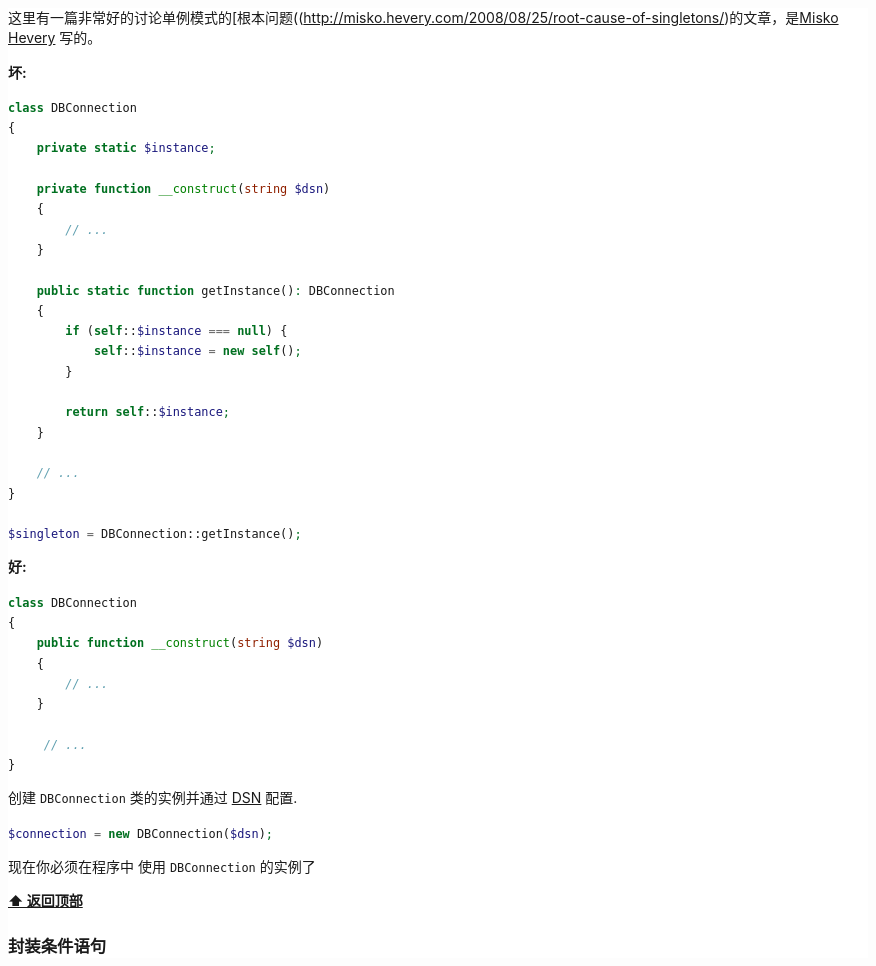 这里有一篇非常好的讨论单例模式的[根本问题((http://misko.hevery.com/2008/08/25/root-cause-of-singletons/)的文章，是[Misko Hevery](http://misko.hevery.com/about/) 写的。

**坏:**

```php
class DBConnection
{
    private static $instance;

    private function __construct(string $dsn)
    {
        // ...
    }

    public static function getInstance(): DBConnection
    {
        if (self::$instance === null) {
            self::$instance = new self();
        }

        return self::$instance;
    }

    // ...
}

$singleton = DBConnection::getInstance();
```

**好:**

```php
class DBConnection
{
    public function __construct(string $dsn)
    {
        // ...
    }

     // ...
}
```

创建 `DBConnection` 类的实例并通过 [DSN](http://php.net/manual/en/pdo.construct.php#refsect1-pdo.construct-parameters) 配置.

```php
$connection = new DBConnection($dsn);
```

现在你必须在程序中 使用 `DBConnection` 的实例了

**[⬆ 返回顶部](#目录)**

### 封装条件语句

